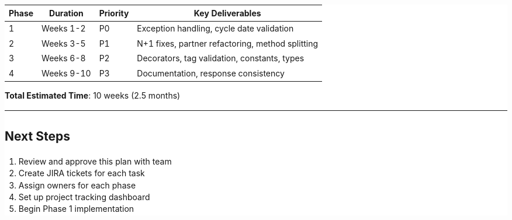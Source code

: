 | Phase | Duration | Priority | Key Deliverables |
|-------|----------|----------|------------------|
| 1 | Weeks 1-2 | P0 | Exception handling, cycle date validation |
| 2 | Weeks 3-5 | P1 | N+1 fixes, partner refactoring, method splitting |
| 3 | Weeks 6-8 | P2 | Decorators, tag validation, constants, types |
| 4 | Weeks 9-10 | P3 | Documentation, response consistency |

**Total Estimated Time**: 10 weeks (2.5 months)

---

## Next Steps

1. Review and approve this plan with team
2. Create JIRA tickets for each task
3. Assign owners for each phase
4. Set up project tracking dashboard
5. Begin Phase 1 implementation
